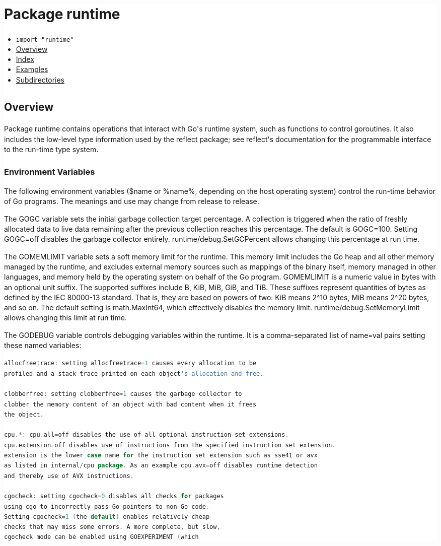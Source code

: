 Package runtime
===============

-   `import "runtime"`
-   [Overview](#pkg-overview)
-   [Index](#pkg-index)
-   [Examples](#pkg-examples)
-   [Subdirectories](#pkg-subdirectories)

Overview 
--------

Package runtime contains operations that interact with Go\'s runtime
system, such as functions to control goroutines. It also includes the
low-level type information used by the reflect package; see reflect\'s
documentation for the programmable interface to the run-time type
system.

### Environment Variables 

The following environment variables (\$name or %name%, depending on the
host operating system) control the run-time behavior of Go programs. The
meanings and use may change from release to release.

The GOGC variable sets the initial garbage collection target percentage.
A collection is triggered when the ratio of freshly allocated data to
live data remaining after the previous collection reaches this
percentage. The default is GOGC=100. Setting GOGC=off disables the
garbage collector entirely. runtime/debug.SetGCPercent allows changing
this percentage at run time.

The GOMEMLIMIT variable sets a soft memory limit for the runtime. This
memory limit includes the Go heap and all other memory managed by the
runtime, and excludes external memory sources such as mappings of the
binary itself, memory managed in other languages, and memory held by the
operating system on behalf of the Go program. GOMEMLIMIT is a numeric
value in bytes with an optional unit suffix. The supported suffixes
include B, KiB, MiB, GiB, and TiB. These suffixes represent quantities
of bytes as defined by the IEC 80000-13 standard. That is, they are
based on powers of two: KiB means 2\^10 bytes, MiB means 2\^20 bytes,
and so on. The default setting is math.MaxInt64, which effectively
disables the memory limit. runtime/debug.SetMemoryLimit allows changing
this limit at run time.

The GODEBUG variable controls debugging variables within the runtime. It
is a comma-separated list of name=val pairs setting these named
variables:

```go
allocfreetrace: setting allocfreetrace=1 causes every allocation to be
profiled and a stack trace printed on each object's allocation and free.

clobberfree: setting clobberfree=1 causes the garbage collector to
clobber the memory content of an object with bad content when it frees
the object.

cpu.*: cpu.all=off disables the use of all optional instruction set extensions.
cpu.extension=off disables use of instructions from the specified instruction set extension.
extension is the lower case name for the instruction set extension such as sse41 or avx
as listed in internal/cpu package. As an example cpu.avx=off disables runtime detection
and thereby use of AVX instructions.

cgocheck: setting cgocheck=0 disables all checks for packages
using cgo to incorrectly pass Go pointers to non-Go code.
Setting cgocheck=1 (the default) enables relatively cheap
checks that may miss some errors. A more complete, but slow,
cgocheck mode can be enabled using GOEXPERIMENT (which
```